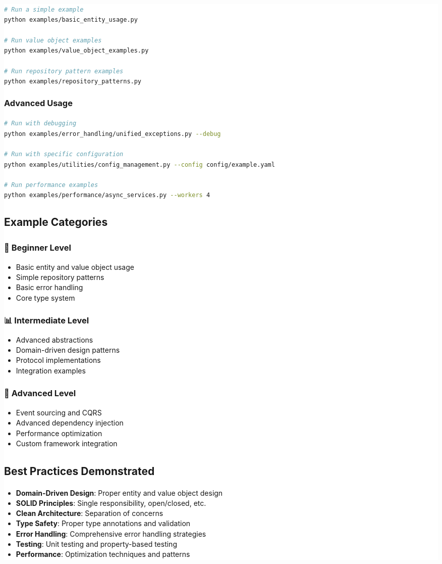 ```bash
# Run a simple example
python examples/basic_entity_usage.py

# Run value object examples
python examples/value_object_examples.py

# Run repository pattern examples
python examples/repository_patterns.py
```

### Advanced Usage

```bash
# Run with debugging
python examples/error_handling/unified_exceptions.py --debug

# Run with specific configuration
python examples/utilities/config_management.py --config config/example.yaml

# Run performance examples
python examples/performance/async_services.py --workers 4
```

## Example Categories

### 🚀 **Beginner Level**
- Basic entity and value object usage
- Simple repository patterns
- Basic error handling
- Core type system

### 📊 **Intermediate Level**
- Advanced abstractions
- Domain-driven design patterns
- Protocol implementations
- Integration examples

### 🔬 **Advanced Level**
- Event sourcing and CQRS
- Advanced dependency injection
- Performance optimization
- Custom framework integration

## Best Practices Demonstrated

- **Domain-Driven Design**: Proper entity and value object design
- **SOLID Principles**: Single responsibility, open/closed, etc.
- **Clean Architecture**: Separation of concerns
- **Type Safety**: Proper type annotations and validation
- **Error Handling**: Comprehensive error handling strategies
- **Testing**: Unit testing and property-based testing
- **Performance**: Optimization techniques and patterns
